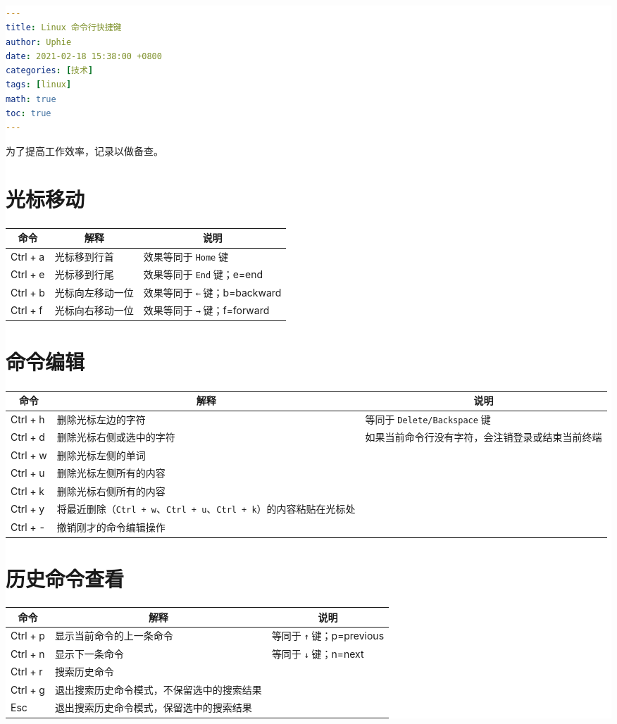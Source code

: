 ```yaml
---
title: Linux 命令行快捷键
author: Uphie
date: 2021-02-18 15:38:00 +0800
categories: [技术]
tags: [linux]
math: true
toc: true
---
```


为了提高工作效率，记录以做备查。

# 光标移动


| 命令 | 解释 | 说明 |
| --- | --- | --- |
| Ctrl + a | 光标移到行首 | 效果等同于 `Home` 键 |
| Ctrl + e | 光标移到行尾 | 效果等同于 `End` 键；e=end |
| Ctrl + b | 光标向左移动一位 | 效果等同于 `←` 键；b=backward |
| Ctrl + f | 光标向右移动一位 | 效果等同于 `→` 键；f=forward |

# 命令编辑


| 命令 | 解释 | 说明 |
| --- | --- | --- |
| Ctrl + h | 删除光标左边的字符 | 等同于 `Delete/Backspace` 键 |
| Ctrl + d | 删除光标右侧或选中的字符 | 如果当前命令行没有字符，会注销登录或结束当前终端 |
| Ctrl + w | 删除光标左侧的单词 |  |
| Ctrl + u | 删除光标左侧所有的内容 |  |
| Ctrl + k | 删除光标右侧所有的内容 |  |
| Ctrl + y | 将最近删除（`Ctrl + w`、`Ctrl + u`、`Ctrl + k`）的内容粘贴在光标处 |  |
| Ctrl + - | 撤销刚才的命令编辑操作 |  |

# 历史命令查看


| 命令 | 解释 | 说明 |
| --- | --- | --- |
| Ctrl + p | 显示当前命令的上一条命令 | 等同于 `↑` 键；p=previous |
| Ctrl + n | 显示下一条命令 | 等同于 `↓` 键；n=next |
| Ctrl + r | 搜索历史命令 |  |
| Ctrl + g | 退出搜索历史命令模式，不保留选中的搜索结果 |  |
| Esc | 退出搜索历史命令模式，保留选中的搜索结果 |  |

